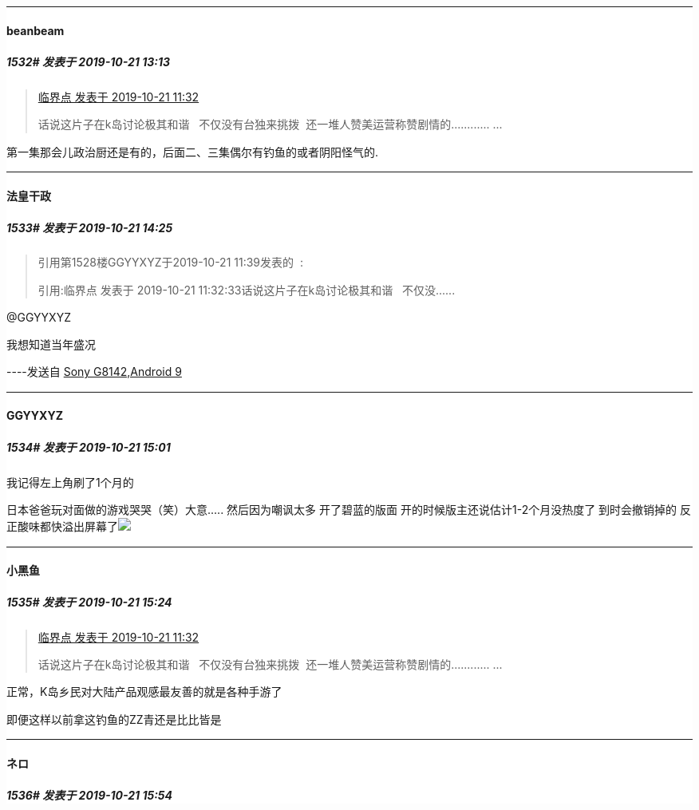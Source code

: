 
-----

####  beanbeam  
##### 1532#       发表于 2019-10-21 13:13


<blockquote><a href="httphttps://bbs.saraba1st.com/2b/forum.php?mod=redirect&amp;goto=findpost&amp;pid=45264326&amp;ptid=1755583" target="_blank">临界点 发表于 2019-10-21 11:32</a>

话说这片子在k岛讨论极其和谐   不仅没有台独来挑拨  还一堆人赞美运营称赞剧情的............ ...</blockquote>
第一集那会儿政治厨还是有的，后面二、三集偶尔有钓鱼的或者阴阳怪气的.


-----

####  法皇干政  
##### 1533#       发表于 2019-10-21 14:25


<blockquote>引用第1528楼GGYYXYZ于2019-10-21 11:39发表的  :

引用:临界点 发表于 2019-10-21 11:32:33话说这片子在k岛讨论极其和谐   不仅没......</blockquote>
@GGYYXYZ

我想知道当年盛况


----发送自 [Sony G8142,Android 9](http://stage1.5j4m.com/?1.33)


-----

####  GGYYXYZ  
##### 1534#       发表于 2019-10-21 15:01


我记得左上角刷了1个月的


日本爸爸玩对面做的游戏哭哭（笑）大意..... 然后因为嘲讽太多 开了碧蓝的版面 开的时候版主还说估计1-2个月没热度了 到时会撤销掉的 反正酸味都快溢出屏幕了<img src="https://static.saraba1st.com/image/smiley/face2017/067.png" referrerpolicy="no-referrer">


-----

####  小黑鱼  
##### 1535#       发表于 2019-10-21 15:24


<blockquote><a href="httphttps://bbs.saraba1st.com/2b/forum.php?mod=redirect&amp;goto=findpost&amp;pid=45264326&amp;ptid=1755583" target="_blank">临界点 发表于 2019-10-21 11:32</a>

话说这片子在k岛讨论极其和谐   不仅没有台独来挑拨  还一堆人赞美运营称赞剧情的............ ...</blockquote>
正常，K岛乡民对大陆产品观感最友善的就是各种手游了

即便这样以前拿这钓鱼的ZZ青还是比比皆是


-----

####  ネロ  
##### 1536#       发表于 2019-10-21 15:54

